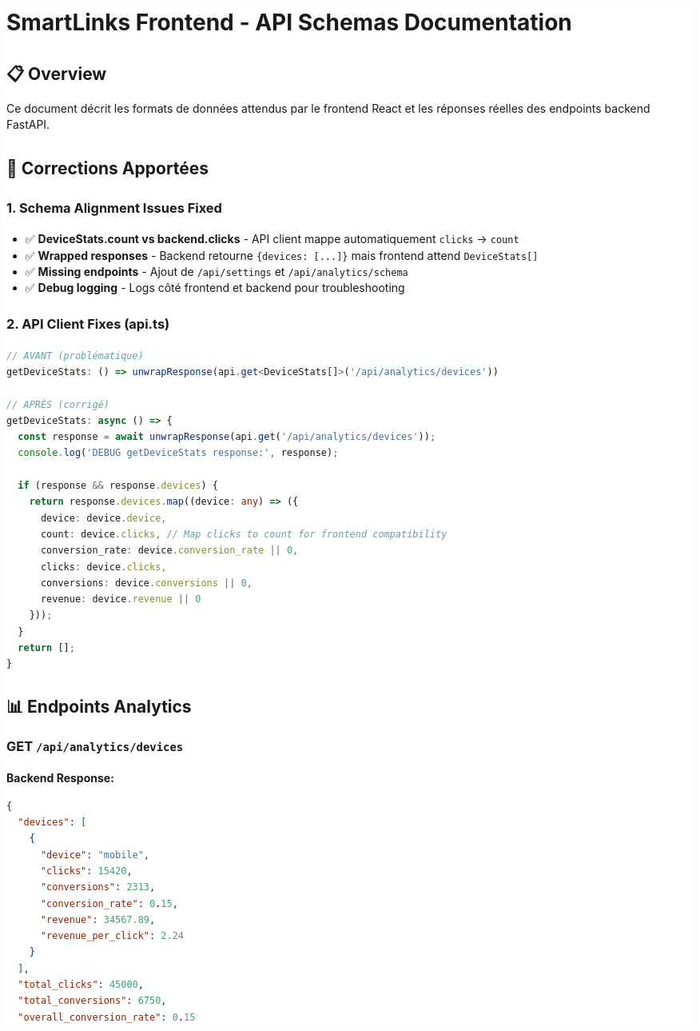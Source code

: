 # SmartLinks Frontend - API Schemas Documentation

## 📋 Overview

Ce document décrit les formats de données attendus par le frontend React et les réponses réelles des endpoints backend FastAPI.

## 🔧 Corrections Apportées

### 1. **Schema Alignment Issues Fixed**

- ✅ **DeviceStats.count vs backend.clicks** - API client mappe automatiquement `clicks` → `count`
- ✅ **Wrapped responses** - Backend retourne `{devices: [...]}` mais frontend attend `DeviceStats[]`
- ✅ **Missing endpoints** - Ajout de `/api/settings` et `/api/analytics/schema`
- ✅ **Debug logging** - Logs côté frontend et backend pour troubleshooting

### 2. **API Client Fixes (api.ts)**

```typescript
// AVANT (problématique)
getDeviceStats: () => unwrapResponse(api.get<DeviceStats[]>('/api/analytics/devices'))

// APRÈS (corrigé)
getDeviceStats: async () => {
  const response = await unwrapResponse(api.get('/api/analytics/devices'));
  console.log('DEBUG getDeviceStats response:', response);
  
  if (response && response.devices) {
    return response.devices.map((device: any) => ({
      device: device.device,
      count: device.clicks, // Map clicks to count for frontend compatibility
      conversion_rate: device.conversion_rate || 0,
      clicks: device.clicks,
      conversions: device.conversions || 0,
      revenue: device.revenue || 0
    }));
  }
  return [];
}
```

## 📊 Endpoints Analytics

### GET `/api/analytics/devices`

**Backend Response:**
```json
{
  "devices": [
    {
      "device": "mobile",
      "clicks": 15420,
      "conversions": 2313,
      "conversion_rate": 0.15,
      "revenue": 34567.89,
      "revenue_per_click": 2.24
    }
  ],
  "total_clicks": 45000,
  "total_conversions": 6750,
  "overall_conversion_rate": 0.15
```